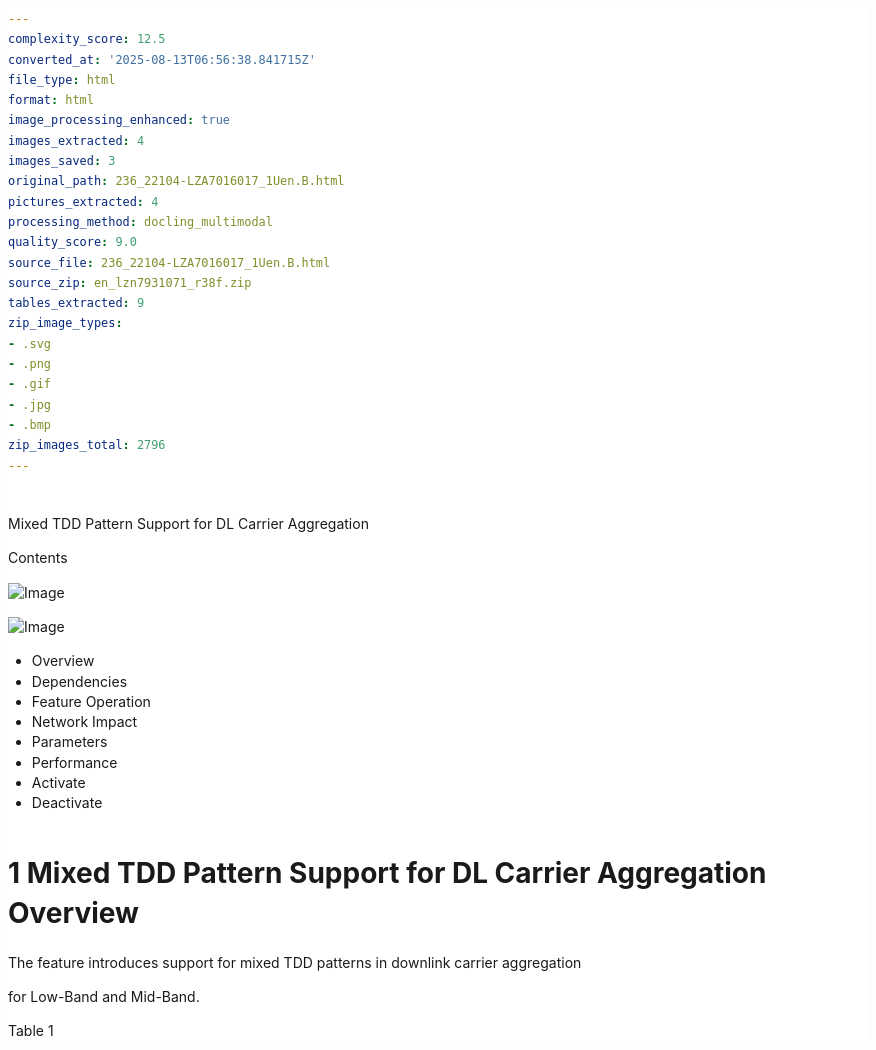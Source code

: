 ```yaml
---
complexity_score: 12.5
converted_at: '2025-08-13T06:56:38.841715Z'
file_type: html
format: html
image_processing_enhanced: true
images_extracted: 4
images_saved: 3
original_path: 236_22104-LZA7016017_1Uen.B.html
pictures_extracted: 4
processing_method: docling_multimodal
quality_score: 9.0
source_file: 236_22104-LZA7016017_1Uen.B.html
source_zip: en_lzn7931071_r38f.zip
tables_extracted: 9
zip_image_types:
- .svg
- .png
- .gif
- .jpg
- .bmp
zip_images_total: 2796
---
```


# 

Mixed TDD Pattern Support for DL Carrier Aggregation

Contents

![Image](../images/236_22104-LZA7016017_1Uen.B/additional_3_CP.png)

![Image](../images/236_22104-LZA7016017_1Uen.B/additional_3_CP.png)

- Overview
- Dependencies
- Feature Operation
- Network Impact
- Parameters
- Performance
- Activate
- Deactivate

# 1 Mixed TDD Pattern Support for DL Carrier Aggregation Overview

The feature introduces support for mixed TDD patterns in downlink carrier aggregation

for Low-Band and Mid-Band.

Table 1
